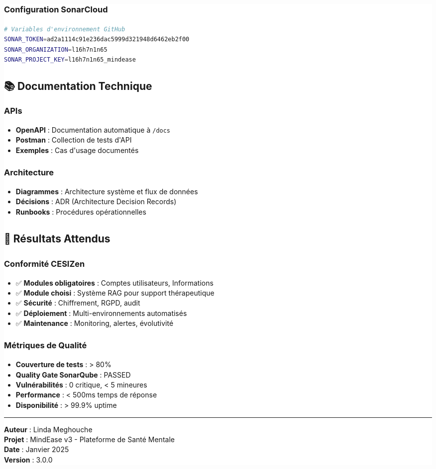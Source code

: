 ### Configuration SonarCloud
```bash
# Variables d'environnement GitHub
SONAR_TOKEN=ad2a1114c91e236dac5999d321948d6462eb2f00
SONAR_ORGANIZATION=l16h7n1n65
SONAR_PROJECT_KEY=l16h7n1n65_mindease
```

## 📚 Documentation Technique

### APIs
- **OpenAPI** : Documentation automatique à `/docs`
- **Postman** : Collection de tests d'API
- **Exemples** : Cas d'usage documentés

### Architecture
- **Diagrammes** : Architecture système et flux de données
- **Décisions** : ADR (Architecture Decision Records)
- **Runbooks** : Procédures opérationnelles

## 🎯 Résultats Attendus

### Conformité CESIZen
- ✅ **Modules obligatoires** : Comptes utilisateurs, Informations
- ✅ **Module choisi** : Système RAG pour support thérapeutique
- ✅ **Sécurité** : Chiffrement, RGPD, audit
- ✅ **Déploiement** : Multi-environnements automatisés
- ✅ **Maintenance** : Monitoring, alertes, évolutivité

### Métriques de Qualité
- **Couverture de tests** : > 80%
- **Quality Gate SonarQube** : PASSED
- **Vulnérabilités** : 0 critique, < 5 mineures
- **Performance** : < 500ms temps de réponse
- **Disponibilité** : > 99.9% uptime

---

**Auteur** : Linda Meghouche  
**Projet** : MindEase v3 - Plateforme de Santé Mentale  
**Date** : Janvier 2025  
**Version** : 3.0.0

